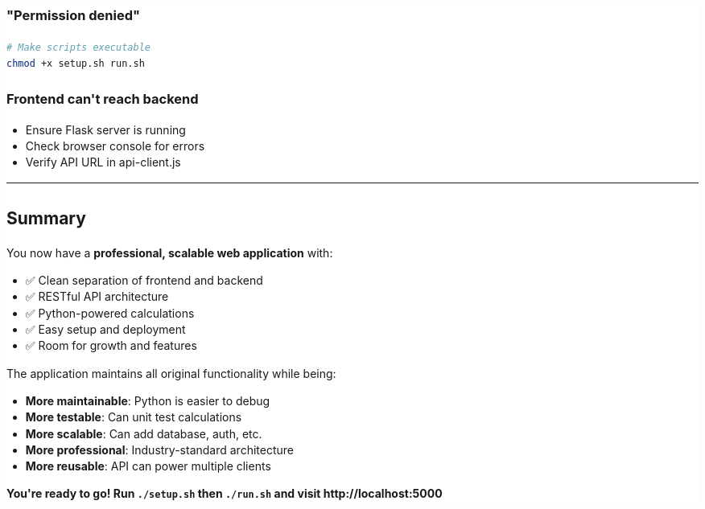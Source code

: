 ### "Permission denied"
```bash
# Make scripts executable
chmod +x setup.sh run.sh
```

### Frontend can't reach backend
- Ensure Flask server is running
- Check browser console for errors
- Verify API URL in api-client.js

---

## Summary

You now have a **professional, scalable web application** with:
- ✅ Clean separation of frontend and backend
- ✅ RESTful API architecture
- ✅ Python-powered calculations
- ✅ Easy setup and deployment
- ✅ Room for growth and features

The application maintains all original functionality while being:
- **More maintainable**: Python is easier to debug
- **More testable**: Can unit test calculations
- **More scalable**: Can add database, auth, etc.
- **More professional**: Industry-standard architecture
- **More reusable**: API can power multiple clients

**You're ready to go! Run `./setup.sh` then `./run.sh` and visit http://localhost:5000**
